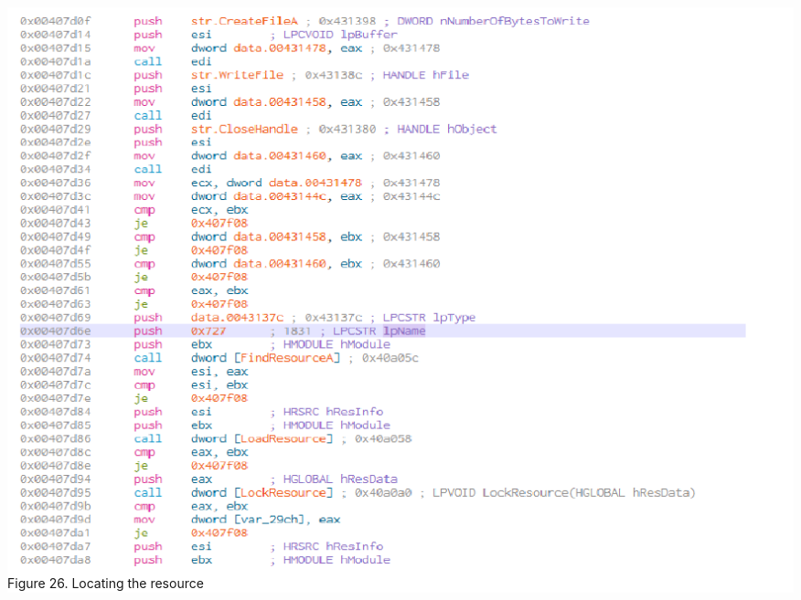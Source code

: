 ![img-description](../assets/Images/26.png)
                            Figure 26. Locating the resource
